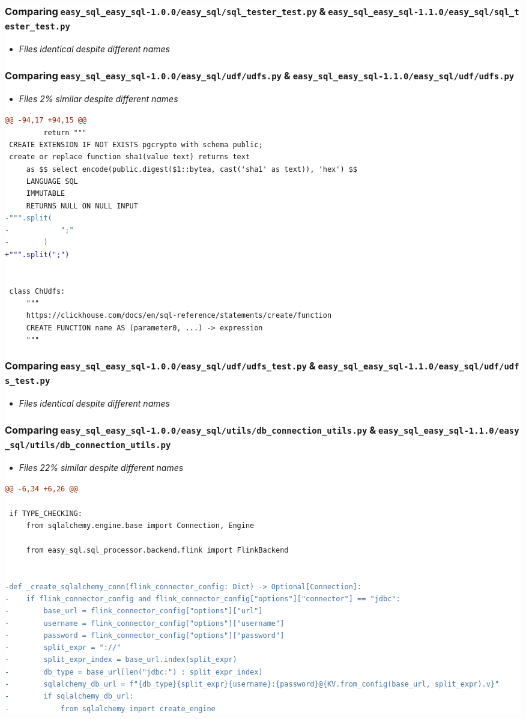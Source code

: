 ### Comparing `easy_sql_easy_sql-1.0.0/easy_sql/sql_tester_test.py` & `easy_sql_easy_sql-1.1.0/easy_sql/sql_tester_test.py`

 * *Files identical despite different names*

### Comparing `easy_sql_easy_sql-1.0.0/easy_sql/udf/udfs.py` & `easy_sql_easy_sql-1.1.0/easy_sql/udf/udfs.py`

 * *Files 2% similar despite different names*

```diff
@@ -94,17 +94,15 @@
         return """
 CREATE EXTENSION IF NOT EXISTS pgcrypto with schema public;
 create or replace function sha1(value text) returns text
     as $$ select encode(public.digest($1::bytea, cast('sha1' as text)), 'hex') $$
     LANGUAGE SQL
     IMMUTABLE
     RETURNS NULL ON NULL INPUT
-""".split(
-            ";"
-        )
+""".split(";")
 
 
 class ChUdfs:
     """
     https://clickhouse.com/docs/en/sql-reference/statements/create/function
     CREATE FUNCTION name AS (parameter0, ...) -> expression
     """
```

### Comparing `easy_sql_easy_sql-1.0.0/easy_sql/udf/udfs_test.py` & `easy_sql_easy_sql-1.1.0/easy_sql/udf/udfs_test.py`

 * *Files identical despite different names*

### Comparing `easy_sql_easy_sql-1.0.0/easy_sql/utils/db_connection_utils.py` & `easy_sql_easy_sql-1.1.0/easy_sql/utils/db_connection_utils.py`

 * *Files 22% similar despite different names*

```diff
@@ -6,34 +6,26 @@
 
 if TYPE_CHECKING:
     from sqlalchemy.engine.base import Connection, Engine
 
     from easy_sql.sql_processor.backend.flink import FlinkBackend
 
 
-def _create_sqlalchemy_conn(flink_connector_config: Dict) -> Optional[Connection]:
-    if flink_connector_config and flink_connector_config["options"]["connector"] == "jdbc":
-        base_url = flink_connector_config["options"]["url"]
-        username = flink_connector_config["options"]["username"]
-        password = flink_connector_config["options"]["password"]
-        split_expr = "://"
-        split_expr_index = base_url.index(split_expr)
-        db_type = base_url[len("jdbc:") : split_expr_index]
-        sqlalchemy_db_url = f"{db_type}{split_expr}{username}:{password}@{KV.from_config(base_url, split_expr).v}"
-        if sqlalchemy_db_url:
-            from sqlalchemy import create_engine
```